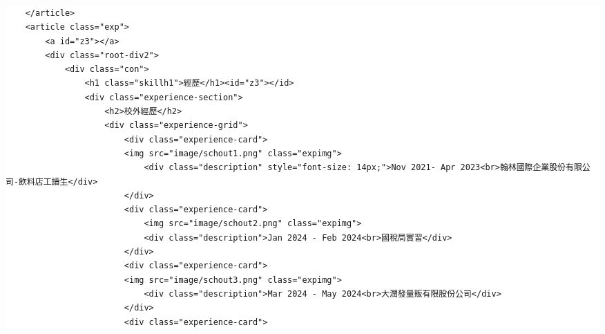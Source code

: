         
        
        </article>
        <article class="exp">
            <a id="z3"></a>
            <div class="root-div2">
                <div class="con">
                    <h1 class="skillh1">經歷</h1><id="z3"></id>
                    <div class="experience-section">
                        <h2>校外經歷</h2>
                        <div class="experience-grid">
                            <div class="experience-card">
                            <img src="image/schout1.png" class="expimg"> 
                                <div class="description" style="font-size: 14px;">Nov 2021- Apr 2023<br>翰林國際企業股份有限公司-飲料店工讀生</div>
                            </div>
                            <div class="experience-card">
                                <img src="image/schout2.png" class="expimg"> 
                                <div class="description">Jan 2024 - Feb 2024<br>國稅局實習</div>
                            </div>
                            <div class="experience-card">
                            <img src="image/schout3.png" class="expimg"> 
                                <div class="description">Mar 2024 - May 2024<br>大潤發量販有限股份公司</div>
                            </div>
                            <div class="experience-card">